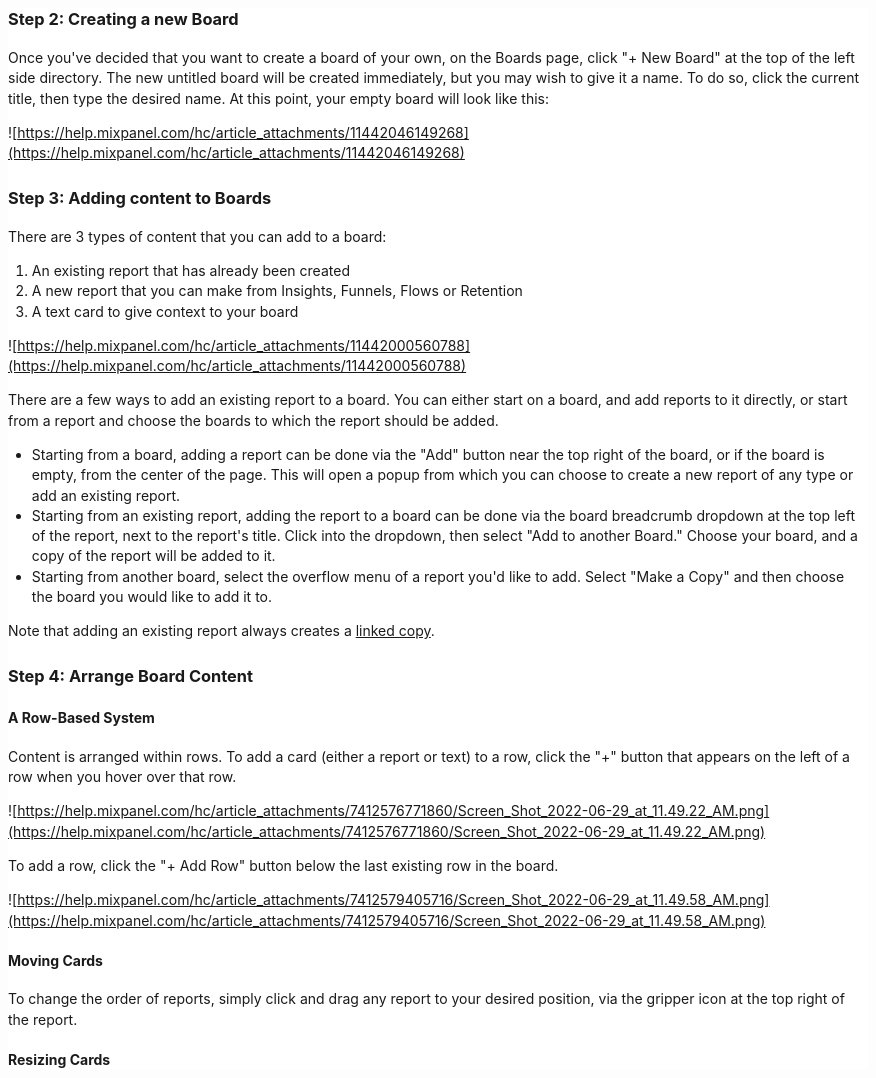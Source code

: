 ### Step 2: Creating a new Board

Once you've decided that you want to create a board of your own, on the Boards page, click "+ New Board" at the top of the left side directory. The new untitled board will be created immediately, but you may wish to give it a name. To do so, click the current title, then type the desired name. At this point, your empty board will look like this:

![https://help.mixpanel.com/hc/article_attachments/11442046149268](https://help.mixpanel.com/hc/article_attachments/11442046149268)

### Step 3: Adding content to Boards

There are 3 types of content that you can add to a board:

1. An existing report that has already been created
2. A new report that you can make from Insights, Funnels, Flows or Retention
3. A text card to give context to your board

![https://help.mixpanel.com/hc/article_attachments/11442000560788](https://help.mixpanel.com/hc/article_attachments/11442000560788)

There are a few ways to add an existing report to a board. You can either start on a board, and add reports to it directly, or start from a report and choose the boards to which the report should be added.

- Starting from a board, adding a report can be done via the "Add" button near the top right of the board, or if the board is empty, from the center of the page. This will open a popup from which you can choose to create a new report of any type or add an existing report.
- Starting from an existing report, adding the report to a board can be done via the board breadcrumb dropdown at the top left of the report, next to the report's title. Click into the dropdown, then select "Add to another Board." Choose your board, and a copy of the report will be added to it.
- Starting from another board, select the overflow menu of a report you'd like to add. Select "Make a Copy" and then choose the board you would like to add it to.

Note that adding an existing report always creates a [linked copy](https://help.mixpanel.com/hc/en-us/articles/4409841288724-Dashboards-FAQ#what-is-a-linked-report).

### Step 4: Arrange Board Content

#### A Row-Based System

Content is arranged within rows. To add a card (either a report or text) to a row, click the "+" button that appears on the left of a row when you hover over that row.

![https://help.mixpanel.com/hc/article_attachments/7412576771860/Screen_Shot_2022-06-29_at_11.49.22_AM.png](https://help.mixpanel.com/hc/article_attachments/7412576771860/Screen_Shot_2022-06-29_at_11.49.22_AM.png)

To add a row, click the "+ Add Row" button below the last existing row in the board.

![https://help.mixpanel.com/hc/article_attachments/7412579405716/Screen_Shot_2022-06-29_at_11.49.58_AM.png](https://help.mixpanel.com/hc/article_attachments/7412579405716/Screen_Shot_2022-06-29_at_11.49.58_AM.png)

#### Moving Cards

To change the order of reports, simply click and drag any report to your desired position, via the gripper icon at the top right of the report.

#### Resizing Cards
